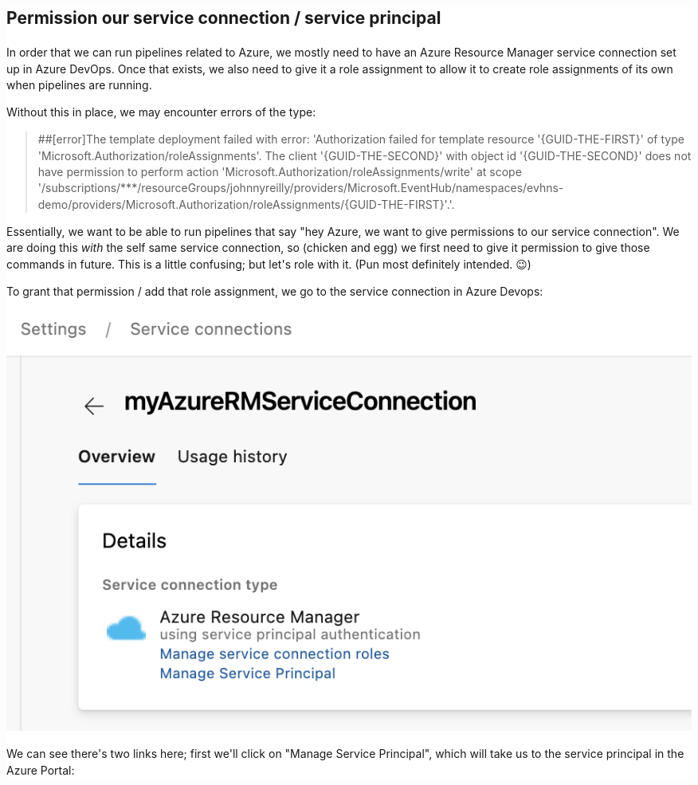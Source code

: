 ## Permission our service connection / service principal

In order that we can run pipelines related to Azure, we mostly need to have an Azure Resource Manager service connection set up in Azure DevOps. Once that exists, we also need to give it a role assignment to allow it to create role assignments of its own when pipelines are running.

Without this in place, we may encounter errors of the type:

> ##[error]The template deployment failed with error: 'Authorization failed for template resource '{GUID-THE-FIRST}' of type 'Microsoft.Authorization/roleAssignments'. The client '{GUID-THE-SECOND}' with object id '{GUID-THE-SECOND}' does not have permission to perform action 'Microsoft.Authorization/roleAssignments/write' at scope '/subscriptions/\*\*\*/resourceGroups/johnnyreilly/providers/Microsoft.EventHub/namespaces/evhns-demo/providers/Microsoft.Authorization/roleAssignments/{GUID-THE-FIRST}'.'.

Essentially, we want to be able to run pipelines that say "hey Azure, we want to give permissions to our service connection". We are doing this _with_ the self same service connection, so (chicken and egg) we first need to give it permission to give those commands in future. This is a little confusing; but let's role with it. (Pun most definitely intended. 😉)

To grant that permission / add that role assignment, we go to the service connection in Azure Devops:

![Screenshot of the service connection in Azure DevOps](../static/blog/2021-09-12-permissioning-azure-pipelines-bicep-role-assignments/screenshot-azure-devops-service-connection.png)

We can see there's two links here; first we'll click on "Manage Service Principal", which will take us to the service principal in the Azure Portal:
